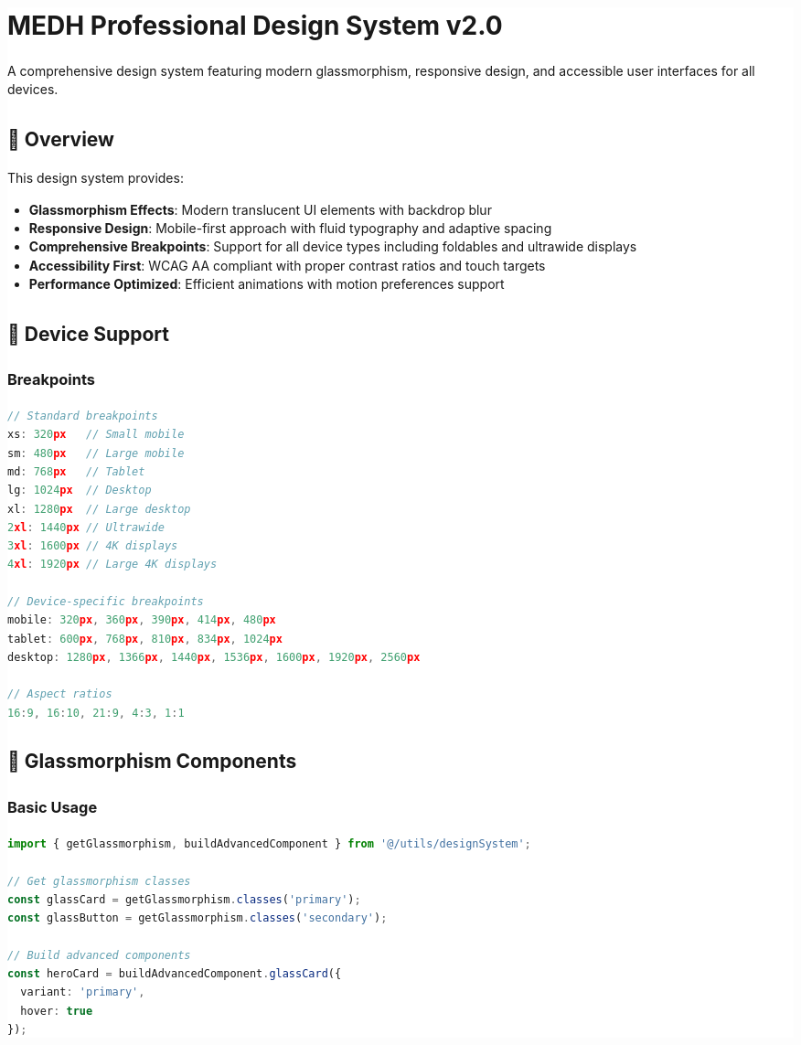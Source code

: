 # MEDH Professional Design System v2.0

A comprehensive design system featuring modern glassmorphism, responsive design, and accessible user interfaces for all devices.

## 🎨 Overview

This design system provides:
- **Glassmorphism Effects**: Modern translucent UI elements with backdrop blur
- **Responsive Design**: Mobile-first approach with fluid typography and adaptive spacing
- **Comprehensive Breakpoints**: Support for all device types including foldables and ultrawide displays
- **Accessibility First**: WCAG AA compliant with proper contrast ratios and touch targets
- **Performance Optimized**: Efficient animations with motion preferences support

## 📱 Device Support

### Breakpoints
```typescript
// Standard breakpoints
xs: 320px   // Small mobile
sm: 480px   // Large mobile  
md: 768px   // Tablet
lg: 1024px  // Desktop
xl: 1280px  // Large desktop
2xl: 1440px // Ultrawide
3xl: 1600px // 4K displays
4xl: 1920px // Large 4K displays

// Device-specific breakpoints
mobile: 320px, 360px, 390px, 414px, 480px
tablet: 600px, 768px, 810px, 834px, 1024px
desktop: 1280px, 1366px, 1440px, 1536px, 1600px, 1920px, 2560px

// Aspect ratios
16:9, 16:10, 21:9, 4:3, 1:1
```

## 🌟 Glassmorphism Components

### Basic Usage
```typescript
import { getGlassmorphism, buildAdvancedComponent } from '@/utils/designSystem';

// Get glassmorphism classes
const glassCard = getGlassmorphism.classes('primary');
const glassButton = getGlassmorphism.classes('secondary');

// Build advanced components
const heroCard = buildAdvancedComponent.glassCard({ 
  variant: 'primary', 
  hover: true 
});
```
